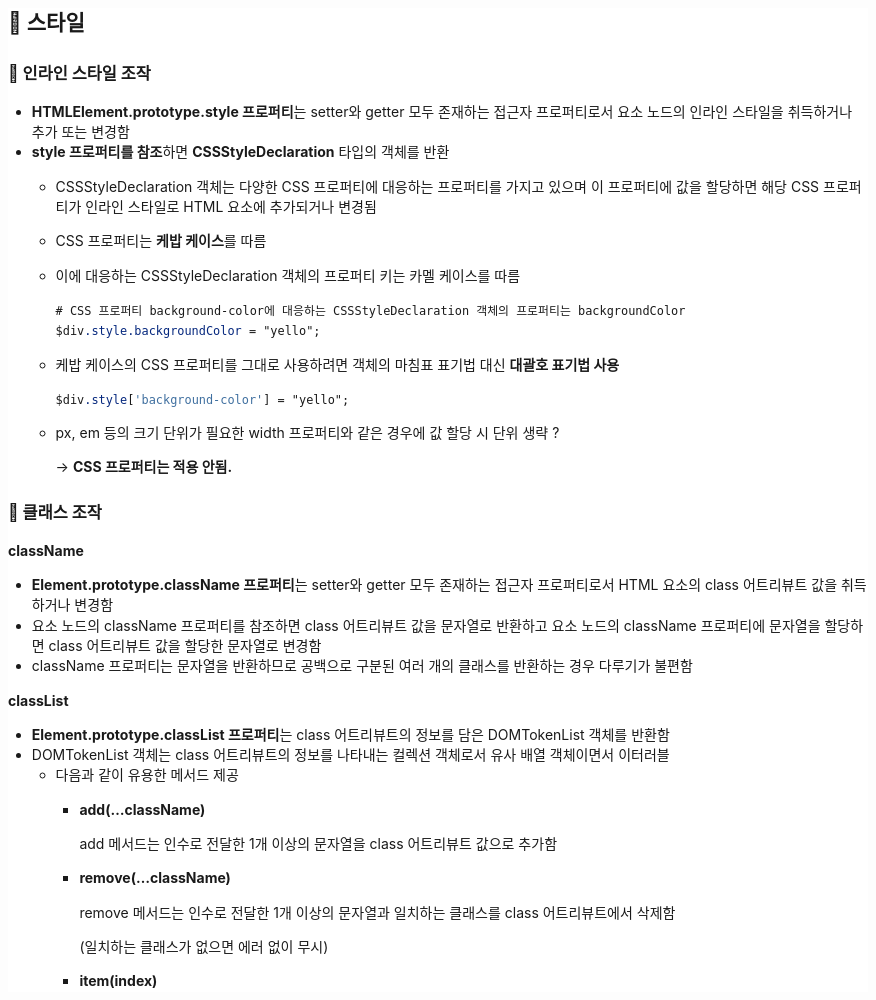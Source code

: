 
## 📌 스타일

### 📍 인라인 스타일 조작

- **HTMLElement.prototype.style 프로퍼티**는 setter와 getter 모두 존재하는 접근자 프로퍼티로서 요소 노드의 인라인 스타일을 취득하거나 추가 또는 변경함
- **style 프로퍼티를 참조**하면 **CSSStyleDeclaration** 타입의 객체를 반환
    - CSSStyleDeclaration 객체는 다양한 CSS 프로퍼티에 대응하는 프로퍼티를 가지고 있으며 이 프로퍼티에 값을 할당하면 해당 CSS 프로퍼티가 인라인 스타일로 HTML 요소에 추가되거나 변경됨
    - CSS 프로퍼티는 **케밥 케이스**를 따름
    - 이에 대응하는 CSSStyleDeclaration 객체의 프로퍼티 키는 카멜 케이스를 따름
        
        ```css
        # CSS 프로퍼티 background-color에 대응하는 CSSStyleDeclaration 객체의 프로퍼티는 backgroundColor
        $div.style.backgroundColor = "yello";
        ```
        
    - 케밥 케이스의 CSS 프로퍼티를 그대로 사용하려면 객체의 마침표 표기법 대신 **대괄호 표기법 사용**
        
        ```css
        $div.style['background-color'] = "yello";
        ```
        
    - px, em 등의 크기 단위가 필요한 width 프로퍼티와 같은 경우에 값 할당 시 단위 생략 ?
        
        → **CSS 프로퍼티는 적용 안됨.**
        

### 📍 클래스 조작

**className**

- **Element.prototype.className 프로퍼티**는 setter와 getter 모두 존재하는 접근자 프로퍼티로서 HTML 요소의 class 어트리뷰트 값을 취득하거나 변경함
- 요소 노드의 className 프로퍼티를 참조하면 class 어트리뷰트 값을 문자열로 반환하고 요소 노드의 className 프로퍼티에 문자열을 할당하면 class 어트리뷰트 값을 할당한 문자열로 변경함
- className 프로퍼티는 문자열을 반환하므로 공백으로 구분된 여러 개의 클래스를 반환하는 경우 다루기가 불편함

**classList**

- **Element.prototype.classList 프로퍼티**는 class 어트리뷰트의 정보를 담은 DOMTokenList 객체를 반환함
- DOMTokenList 객체는 class 어트리뷰트의 정보를 나타내는 컬렉션 객체로서 유사 배열 객체이면서 이터러블
    - 다음과 같이 유용한 메서드 제공
        - **add(…className)**
            
            add 메서드는 인수로 전달한 1개 이상의 문자열을 class 어트리뷰트 값으로 추가함
            
        - **remove(…className)**
            
            remove 메서드는 인수로 전달한 1개 이상의 문자열과 일치하는 클래스를 class 어트리뷰트에서 삭제함
            
            (일치하는 클래스가 없으면 에러 없이 무시)
            
        - **item(index)**
            